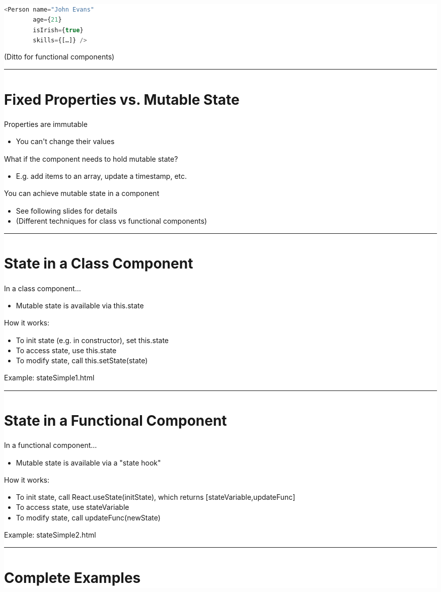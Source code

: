 ```js
<Person name="John Evans"
        age={21}
        isIrish={true}
        skills={[…]} />
```

(Ditto for functional components)

---

# Fixed Properties vs. Mutable State

Properties are immutable
  - You can't change their values

What if the component needs to hold mutable state?
  - E.g. add items to an array, update a timestamp, etc.

You can achieve mutable state in a component
  - See following slides for details
  - (Different techniques for class vs functional components)

---

# State in a Class Component

In a class component…
  - Mutable state is available via this.state

How it works:
  - To init state (e.g. in constructor), set this.state
  - To access state, use this.state
  - To modify state, call this.setState(state)

Example: stateSimple1.html

---

# State in a Functional Component

In a functional component…
  - Mutable state is available via a "state hook"

How it works:
  - To init state, call React.useState(initState), which returns [stateVariable,updateFunc]
  - To access state, use stateVariable
  - To modify state, call updateFunc(newState)

Example:  stateSimple2.html

---

# Complete Examples
